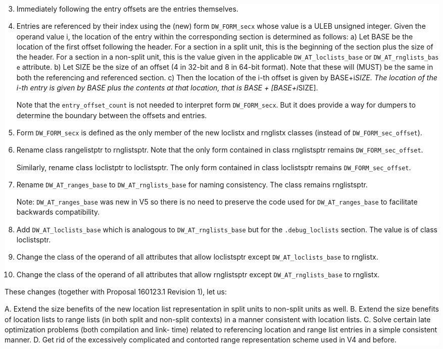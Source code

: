   3. Immediately following the entry offsets are the entries themselves.

  4. Entries are referenced by their index using the (new) form 
     `DW_FORM_secx` whose value is a ULEB unsigned integer. Given the
     operand value i, the location of the entry within the corresponding 
     section is determined as follows:
      a) Let BASE be the location of the first offset following the
         header. For a section in a split unit, this is the beginning
         of the section plus the size of the header. For a section
         in a non-split unit, this is the value given in the applicable
         `DW_AT_loclists_base` or `DW_AT_rnglists_base` attribute.
      b) Let SIZE be the size of an offset (4 in 32-bit and 8 in 64-bit
         format). Note that these will (MUST) be the same in both the
         referencing and referenced section.
      c) Then the location of the i-th offset is given by BASE+i*SIZE.
         The location of the i-th entry is given by BASE plus the contents 
         at that location, that is BASE + [BASE+i*SIZE].

     Note that the `entry_offset_count` is not needed to interpret
     form `DW_FORM_secx`. But it does provide a way for dumpers to determine
     the boundary between the offsets and entries.

  5. Form `DW_FORM_secx` is defined as the only member of the new loclistx
     and rnglistx classes (instead of `DW_FORM_sec_offset`). 
  
  6. Rename class rangelistptr to rnglistsptr. Note that the only form 
     contained in class rnglistsptr remains `DW_FORM_sec_offset`.
     
     Similarly, rename class loclistptr to loclistsptr. The only form
     contained in class loclistsptr remains `DW_FORM_sec_offset`.
     
  7. Rename `DW_AT_ranges_base` to `DW_AT_rnglists_base` for naming 
     consistency. The class remains rnglistsptr. 
     
     Note: `DW_AT_ranges_base` was new in V5 so there is no need to 
     preserve the code used for `DW_AT_ranges_base` to facilitate 
     backwards compatibility.
  
  8. Add `DW_AT_loclists_base` which is analogous to `DW_AT_rnglists_base`
     but for the `.debug_loclists` section. The value is of class 
     loclistsptr.

  9. Change the class of the operand of all attributes that allow 
     loclistsptr except `DW_AT_loclists_base` to rnglistx.
     
  10. Change the class of the operand of all attributes that allow 
     rnglistsptr except `DW_AT_rnglists_base` to rnglistx.

These changes (together with Proposal 160123.1 Revision 1), let us:

  A. Extend the size benefits of the new location list representation
     in split units to non-split units as well.
  B. Extend the size benefits of location lists to range lists (in both 
     split and non-split contexts) in a manner consistent with location 
     lists.
  C. Solve certain late optimization problems (both compilation and link-
     time) related to referencing location and range list entries in a 
     simple consistent manner.
  D. Get rid of the excessively complicated and contorted range 
     representation scheme used in V4 and before.
     